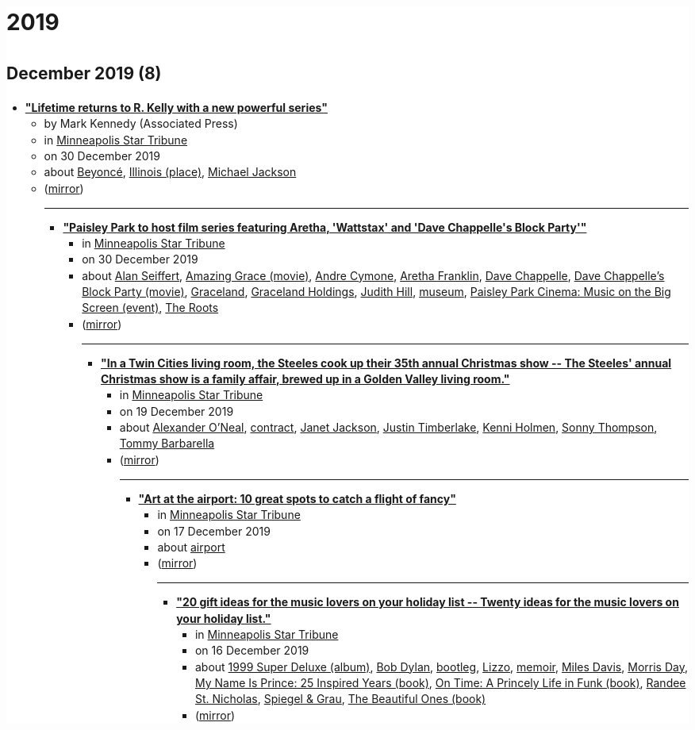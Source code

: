 # 2019

## December 2019 (8)

 - [**"Lifetime returns to R. Kelly with a new powerful series"**](https://www.startribune.com/lifetime-returns-to-r-kelly-with-a-new-powerful-series/566568672/)<ul><li>by Mark Kennedy (Associated Press)</li><li>in [Minneapolis Star Tribune](https://www.startribune.com/)</li><li>on 30 December 2019</li><li>about [Beyoncé](../../topics/beyonc/index.md), [Illinois (place)](../../topics/place/illinois/index.md), [Michael Jackson](../../topics/michael-jackson/index.md)</li><li>([mirror](https://web.archive.org/web/*/https://www.startribune.com/lifetime-returns-to-r-kelly-with-a-new-powerful-series/566568672/))</li><ul>

----

 - [**"Paisley Park to host film series featuring Aretha, 'Wattstax' and 'Dave Chappelle's Block Party'"**](https://www.startribune.com/paisley-park-to-host-film-series-featuring-aretha-wattstax-and-dave-chappelle-s-block-party/566561102/)<ul><li>in [Minneapolis Star Tribune](https://www.startribune.com/)</li><li>on 30 December 2019</li><li>about [Alan Seiffert](../../topics/alan-seiffert/index.md), [Amazing Grace (movie)](../../topics/movie/amazing-grace/index.md), [Andre Cymone](../../topics/andre-cymone/index.md), [Aretha Franklin](../../topics/aretha-franklin/index.md), [Dave Chappelle](../../topics/dave-chappelle/index.md), [Dave Chappelle’s Block Party (movie)](../../topics/movie/dave-chappelle-s-block-party/index.md), [Graceland](../../topics/graceland/index.md), [Graceland Holdings](../../topics/graceland-holdings/index.md), [Judith Hill](../../topics/judith-hill/index.md), [museum](../../topics/museum/index.md), [Paisley Park Cinema: Music on the Big Screen (event)](../../topics/event/paisley-park-cinema-music-on-the-big-screen/index.md), [The Roots](../../topics/the-roots/index.md)</li><li>([mirror](https://web.archive.org/web/*/https://www.startribune.com/paisley-park-to-host-film-series-featuring-aretha-wattstax-and-dave-chappelle-s-block-party/566561102/))</li><ul>

----

 - [**"In a Twin Cities living room, the Steeles cook up their 35th annual Christmas show -- The Steeles' annual Christmas show is a family affair, brewed up in a Golden Valley living room."**](https://www.startribune.com/in-a-twin-cities-living-room-the-steeles-cook-up-their-35th-annual-christmas-show/566344542/)<ul><li>in [Minneapolis Star Tribune](https://www.startribune.com/)</li><li>on 19 December 2019</li><li>about [Alexander O’Neal](../../topics/alexander-o-neal/index.md), [contract](../../topics/contract/index.md), [Janet Jackson](../../topics/janet-jackson/index.md), [Justin Timberlake](../../topics/justin-timberlake/index.md), [Kenni Holmen](../../topics/kenni-holmen/index.md), [Sonny Thompson](../../topics/sonny-thompson/index.md), [Tommy Barbarella](../../topics/tommy-barbarella/index.md)</li><li>([mirror](https://web.archive.org/web/*/https://www.startribune.com/in-a-twin-cities-living-room-the-steeles-cook-up-their-35th-annual-christmas-show/566344542/))</li><ul>

----

 - [**"Art at the airport: 10 great spots to catch a flight of fancy"**](https://www.startribune.com/art-at-the-airport-10-great-spots-to-catch-a-flight-of-fancy/566170451/)<ul><li>in [Minneapolis Star Tribune](https://www.startribune.com/)</li><li>on 17 December 2019</li><li>about [airport](../../topics/airport/index.md)</li><li>([mirror](https://web.archive.org/web/*/https://www.startribune.com/art-at-the-airport-10-great-spots-to-catch-a-flight-of-fancy/566170451/))</li><ul>

----

 - [**"20 gift ideas for the music lovers on your holiday list -- Twenty ideas for the music lovers on your holiday list."**](https://www.startribune.com/20-gift-ideas-for-the-music-lovers-on-your-holiday-list/566181501/)<ul><li>in [Minneapolis Star Tribune](https://www.startribune.com/)</li><li>on 16 December 2019</li><li>about [1999 Super Deluxe (album)](../../topics/album/1999-super-deluxe/index.md), [Bob Dylan](../../topics/bob-dylan/index.md), [bootleg](../../topics/bootleg/index.md), [Lizzo](../../topics/lizzo/index.md), [memoir](../../topics/memoir/index.md), [Miles Davis](../../topics/miles-davis/index.md), [Morris Day](../../topics/morris-day/index.md), [My Name Is Prince: 25 Inspired Years (book)](../../topics/book/my-name-is-prince-25-inspired-years/index.md), [On Time: A Princely Life in Funk (book)](../../topics/book/on-time-a-princely-life-in-funk/index.md), [Randee St. Nicholas](../../topics/randee-st-nicholas/index.md), [Spiegel & Grau](../../topics/spiegel-grau/index.md), [The Beautiful Ones (book)](../../topics/book/the-beautiful-ones/index.md)</li><li>([mirror](https://web.archive.org/web/*/https://www.startribune.com/20-gift-ideas-for-the-music-lovers-on-your-holiday-list/566181501/))</li><ul>
